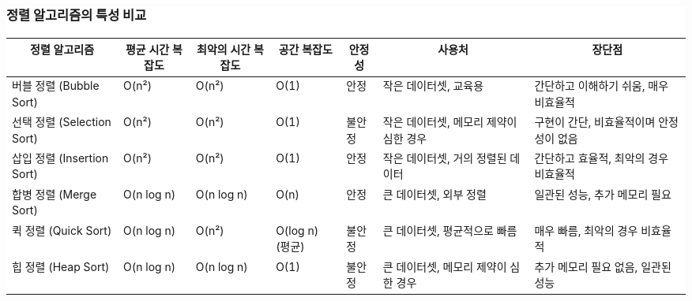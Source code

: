 ### 정렬 알고리즘의 특성 비교

| 정렬 알고리즘 | 평균 시간 복잡도 | 최악의 시간 복잡도 | 공간 복잡도 | 안정성 | 사용처 | 장단점 |
|---------------|-----------------|------------------|------------|-------|--------|-------|
| 버블 정렬 (Bubble Sort) | O(n²) | O(n²) | O(1) | 안정 | 작은 데이터셋, 교육용 | 간단하고 이해하기 쉬움, 매우 비효율적 |
| 선택 정렬 (Selection Sort) | O(n²) | O(n²) | O(1) | 불안정 | 작은 데이터셋, 메모리 제약이 심한 경우 | 구현이 간단, 비효율적이며 안정성이 없음 |
| 삽입 정렬 (Insertion Sort) | O(n²) | O(n²) | O(1) | 안정 | 작은 데이터셋, 거의 정렬된 데이터 | 간단하고 효율적, 최악의 경우 비효율적 |
| 합병 정렬 (Merge Sort) | O(n log n) | O(n log n) | O(n) | 안정 | 큰 데이터셋, 외부 정렬 | 일관된 성능, 추가 메모리 필요 |
| 퀵 정렬 (Quick Sort) | O(n log n) | O(n²) | O(log n) (평균) | 불안정 | 큰 데이터셋, 평균적으로 빠름 | 매우 빠름, 최악의 경우 비효율적 |
| 힙 정렬 (Heap Sort) | O(n log n) | O(n log n) | O(1) | 불안정 | 큰 데이터셋, 메모리 제약이 심한 경우 | 추가 메모리 필요 없음, 일관된 성능 |
